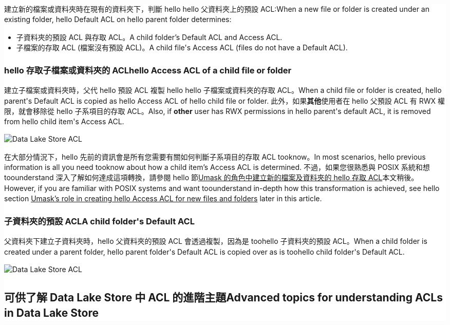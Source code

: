 <span data-ttu-id="333fb-246">建立新的檔案或資料夾時在現有的資料夾下，判斷 hello hello 父資料夾上的預設 ACL:</span><span class="sxs-lookup"><span data-stu-id="333fb-246">When a new file or folder is created under an existing folder, hello Default ACL on hello parent folder determines:</span></span>

- <span data-ttu-id="333fb-247">子資料夾的預設 ACL 與存取 ACL。</span><span class="sxs-lookup"><span data-stu-id="333fb-247">A child folder’s Default ACL and Access ACL.</span></span>
- <span data-ttu-id="333fb-248">子檔案的存取 ACL (檔案沒有預設 ACL)。</span><span class="sxs-lookup"><span data-stu-id="333fb-248">A child file's Access ACL (files do not have a Default ACL).</span></span>

### <a name="hello-access-acl-of-a-child-file-or-folder"></a><span data-ttu-id="333fb-249">hello 存取子檔案或資料夾的 ACL</span><span class="sxs-lookup"><span data-stu-id="333fb-249">hello Access ACL of a child file or folder</span></span>

<span data-ttu-id="333fb-250">建立子檔案或資料夾時，父代 hello 預設 ACL 複製 hello hello 子檔案或資料夾的存取 ACL。</span><span class="sxs-lookup"><span data-stu-id="333fb-250">When a child file or folder is created, hello parent's Default ACL is copied as hello Access ACL of hello child file or folder.</span></span> <span data-ttu-id="333fb-251">此外，如果**其他**使用者在 hello 父預設 ACL 有 RWX 權限，就會移除從 hello 子系項目的存取 ACL。</span><span class="sxs-lookup"><span data-stu-id="333fb-251">Also, if **other** user has RWX permissions in hello parent's default ACL, it is removed from hello child item's Access ACL.</span></span>

![Data Lake Store ACL](./media/data-lake-store-access-control/data-lake-store-acls-child-items-1.png)

<span data-ttu-id="333fb-253">在大部分情況下，hello 先前的資訊會是所有您需要有關如何判斷子系項目的存取 ACL tooknow。</span><span class="sxs-lookup"><span data-stu-id="333fb-253">In most scenarios, hello previous information is all you need tooknow about how a child item’s Access ACL is determined.</span></span> <span data-ttu-id="333fb-254">不過，如果您很熟悉與 POSIX 系統和想 toounderstand 深入了解如何達成這項轉換，請參閱 hello 節[Umask 的角色中建立新的檔案及資料夾的 hello 存取 ACL](#umasks-role-in-creating-the-access-acl-for-new-files-and-folders)本文稍後。</span><span class="sxs-lookup"><span data-stu-id="333fb-254">However, if you are familiar with POSIX systems and want toounderstand in-depth how this transformation is achieved, see hello section [Umask’s role in creating hello Access ACL for new files and folders](#umasks-role-in-creating-the-access-acl-for-new-files-and-folders) later in this article.</span></span>


### <a name="a-child-folders-default-acl"></a><span data-ttu-id="333fb-255">子資料夾的預設 ACL</span><span class="sxs-lookup"><span data-stu-id="333fb-255">A child folder's Default ACL</span></span>

<span data-ttu-id="333fb-256">父資料夾下建立子資料夾時，hello 父資料夾的預設 ACL 會透過複製，因為是 toohello 子資料夾的預設 ACL。</span><span class="sxs-lookup"><span data-stu-id="333fb-256">When a child folder is created under a parent folder, hello parent folder's Default ACL is copied over as is toohello child folder's Default ACL.</span></span>

![Data Lake Store ACL](./media/data-lake-store-access-control/data-lake-store-acls-child-items-2.png)

## <a name="advanced-topics-for-understanding-acls-in-data-lake-store"></a><span data-ttu-id="333fb-258">可供了解 Data Lake Store 中 ACL 的進階主題</span><span class="sxs-lookup"><span data-stu-id="333fb-258">Advanced topics for understanding ACLs in Data Lake Store</span></span>

